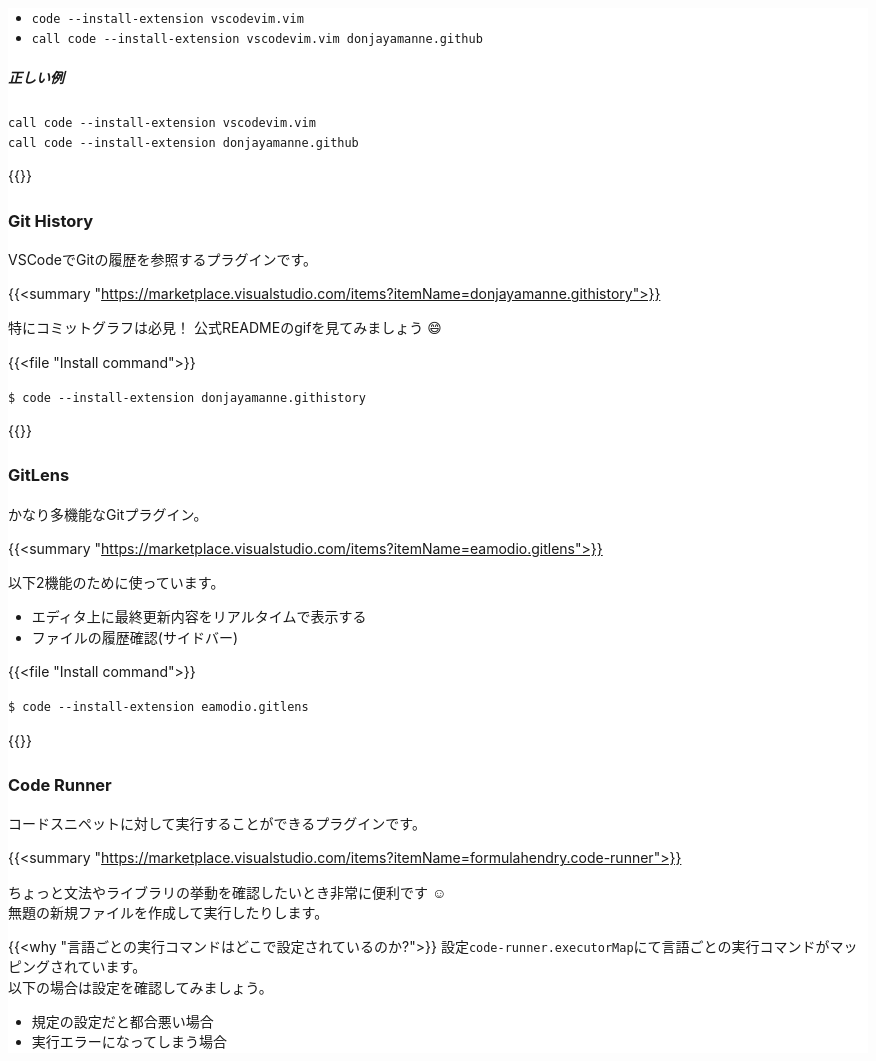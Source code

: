 * `code --install-extension vscodevim.vim`
* `call code --install-extension vscodevim.vim donjayamanne.github`

##### 正しい例

```
call code --install-extension vscodevim.vim
call code --install-extension donjayamanne.github
```
{{</warn>}}


### Git History

VSCodeでGitの履歴を参照するプラグインです。

{{<summary "https://marketplace.visualstudio.com/items?itemName=donjayamanne.githistory">}}

特にコミットグラフは必見！ 公式READMEのgifを見てみましょう :smile:

{{<file "Install command">}}
```
$ code --install-extension donjayamanne.githistory
```
{{</file>}}


### GitLens

かなり多機能なGitプラグイン。

{{<summary "https://marketplace.visualstudio.com/items?itemName=eamodio.gitlens">}}

以下2機能のために使っています。

* エディタ上に最終更新内容をリアルタイムで表示する
* ファイルの履歴確認(サイドバー)

{{<file "Install command">}}
```
$ code --install-extension eamodio.gitlens
```
{{</file>}}


### Code Runner

コードスニペットに対して実行することができるプラグインです。

{{<summary "https://marketplace.visualstudio.com/items?itemName=formulahendry.code-runner">}}

ちょっと文法やライブラリの挙動を確認したいとき非常に便利です :relaxed:  
無題の新規ファイルを作成して実行したりします。

{{<why "言語ごとの実行コマンドはどこで設定されているのか?">}}
設定`code-runner.executorMap`にて言語ごとの実行コマンドがマッピングされています。  
以下の場合は設定を確認してみましょう。

* 規定の設定だと都合悪い場合
* 実行エラーになってしまう場合
